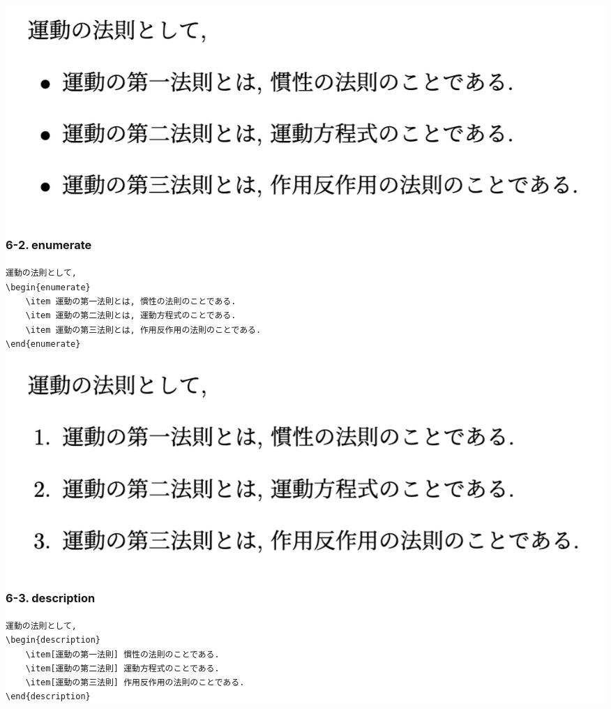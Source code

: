 ![itemize](image/itemize.png)

### **6-2. enumerate**
```
運動の法則として,
\begin{enumerate}
    \item 運動の第一法則とは, 慣性の法則のことである.
    \item 運動の第二法則とは, 運動方程式のことである.
    \item 運動の第三法則とは, 作用反作用の法則のことである.
\end{enumerate}
```
![enumerate](image/enumerate.png)

### **6-3. description**
```
運動の法則として,
\begin{description}
    \item[運動の第一法則] 慣性の法則のことである.
    \item[運動の第二法則] 運動方程式のことである.
    \item[運動の第三法則] 作用反作用の法則のことである.
\end{description}
```